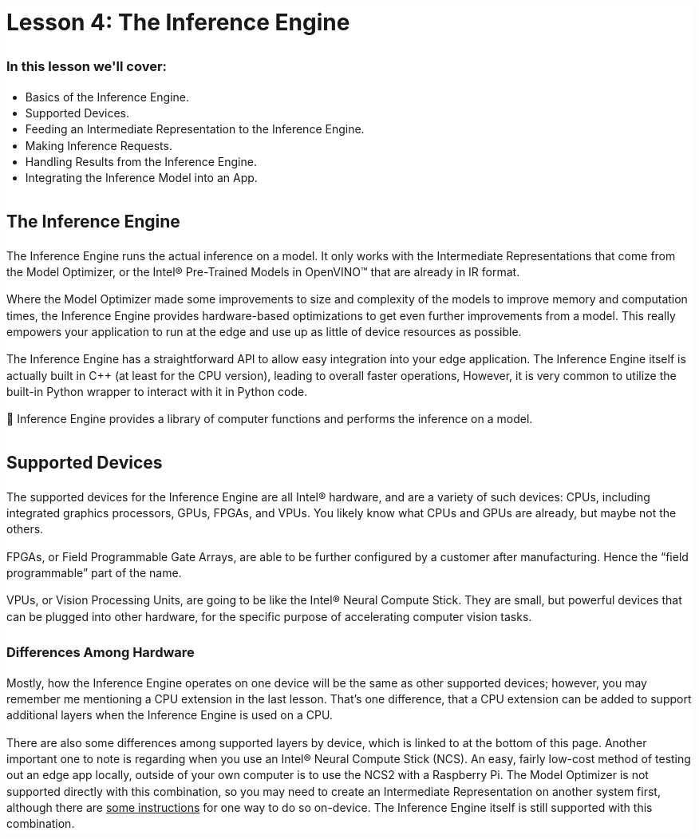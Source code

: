 # Lesson 4: The Inference Engine

### In this lesson we'll cover:

- Basics of the Inference Engine.
- Supported Devices.
- Feeding an Intermediate Representation to the Inference Engine.
- Making Inference Requests.
- Handling Results from the Inference Engine.
- Integrating the Inference Model into an App.

## The Inference Engine

The Inference Engine runs the actual inference on a model. It only works with the Intermediate Representations that come from the Model Optimizer, or the Intel® Pre-Trained Models in OpenVINO™ that are already in IR format.

Where the Model Optimizer made some improvements to size and complexity of the models to improve memory and computation times, the Inference Engine provides hardware-based optimizations to get even further improvements from a model. This really empowers your application to run at the edge and use up as little of device resources as possible.

The Inference Engine has a straightforward API to allow easy integration into your edge application. The Inference Engine itself is actually built in C++ (at least for the CPU version), leading to overall faster operations, However, it is very common to utilize the built-in Python wrapper to interact with it in Python code.

🌺 Inference Engine provides a library of computer functions and performs the inference on a model.

## Supported Devices

The supported devices for the Inference Engine are all Intel® hardware, and are a variety of such devices: CPUs, including integrated graphics processors, GPUs, FPGAs, and VPUs. You likely know what CPUs and GPUs are already, but maybe not the others.

FPGAs, or Field Programmable Gate Arrays, are able to be further configured by a customer after manufacturing. Hence the “field programmable” part of the name.

VPUs, or Vision Processing Units, are going to be like the Intel® Neural Compute Stick. They are small, but powerful devices that can be plugged into other hardware, for the specific purpose of accelerating computer vision tasks.

### Differences Among Hardware

Mostly, how the Inference Engine operates on one device will be the same as other supported devices; however, you may remember me mentioning a CPU extension in the last lesson. That’s one difference, that a CPU extension can be added to support additional layers when the Inference Engine is used on a CPU.

There are also some differences among supported layers by device, which is linked to at the bottom of this page. Another important one to note is regarding when you use an Intel® Neural Compute Stick (NCS). An easy, fairly low-cost method of testing out an edge app locally, outside of your own computer is to use the NCS2 with a Raspberry Pi. The Model Optimizer is not supported directly with this combination, so you may need to create an Intermediate Representation on another system first, although there are [some instructions](https://software.intel.com/en-us/articles/model-downloader-optimizer-for-openvino-on-raspberry-pi) for one way to do so on-device. The Inference Engine itself is still supported with this combination.
